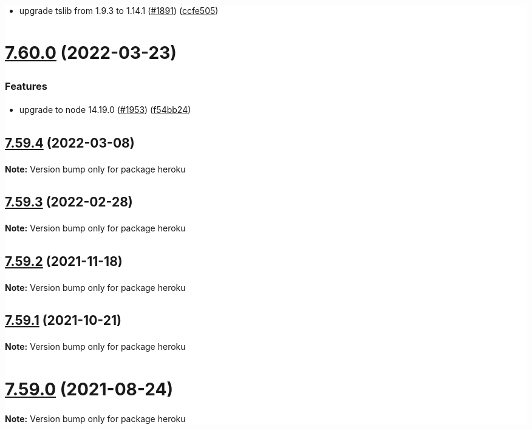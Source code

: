 * upgrade tslib from 1.9.3 to 1.14.1 ([#1891](https://github.com/heroku/cli/issues/1891)) ([ccfe505](https://github.com/heroku/cli/commit/ccfe5057a1476a126316662ae4f50b7ebe48d4eb))





# [7.60.0](https://github.com/heroku/cli/compare/v7.59.1...v7.60.0) (2022-03-23)


### Features

* upgrade to node 14.19.0 ([#1953](https://github.com/heroku/cli/issues/1953)) ([f54bb24](https://github.com/heroku/cli/commit/f54bb24e343d20cf02fd72747be21e737680e81c))





## [7.59.4](https://github.com/heroku/cli/compare/v7.59.3...v7.59.4) (2022-03-08)

**Note:** Version bump only for package heroku





## [7.59.3](https://github.com/heroku/cli/compare/v7.59.2...v7.59.3) (2022-02-28)

**Note:** Version bump only for package heroku





## [7.59.2](https://github.com/heroku/cli/compare/v7.59.1...v7.59.2) (2021-11-18)

**Note:** Version bump only for package heroku





## [7.59.1](https://github.com/heroku/cli/compare/v7.59.0...v7.59.1) (2021-10-21)

**Note:** Version bump only for package heroku





# [7.59.0](https://github.com/heroku/cli/compare/v7.58.0...v7.59.0) (2021-08-24)

**Note:** Version bump only for package heroku
